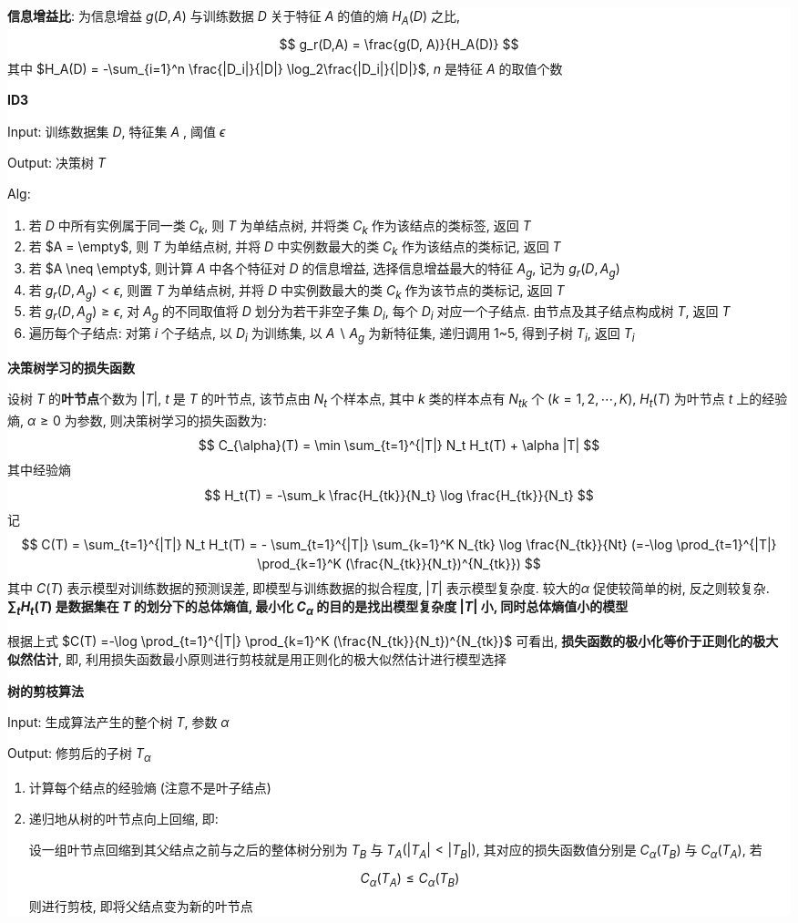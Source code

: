 
**信息增益比**: 为信息增益 $g(D,A)$ 与训练数据 $D$ 关于特征 $A$ 的值的熵 $H_A(D)$ 之比,
$$
g_r(D,A) = \frac{g(D, A)}{H_A(D)}
$$
其中 $H_A(D) = -\sum_{i=1}^n \frac{|D_i|}{|D|} \log_2\frac{|D_i|}{|D|}$, $n$ 是特征 $A$ 的取值个数

**ID3**

Input: 训练数据集 $D$, 特征集 $A$ , 阈值 $\epsilon$

Output: 决策树 $T$

Alg:

1. 若 $D$ 中所有实例属于同一类 $C_k$, 则 $T$ 为单结点树, 并将类 $C_k$ 作为该结点的类标签, 返回 $T$
2. 若 $A = \empty$, 则 $T$ 为单结点树, 并将 $D$ 中实例数最大的类 $C_k$ 作为该结点的类标记, 返回 $T$
3. 若 $A \neq \empty$, 则计算 $A$ 中各个特征对 $D$ 的信息增益, 选择信息增益最大的特征 $A_g$, 记为 $g_r(D, A_g)$
4. 若 $g_r(D, A_g) < \epsilon$, 则置 $T$ 为单结点树, 并将 $D$ 中实例数最大的类 $C_k$ 作为该节点的类标记, 返回 $T$
5. 若 $g_r(D, A_g) \geq \epsilon$, 对 $A_g$ 的不同取值将 $D$ 划分为若干非空子集 $D_i$, 每个 $D_i$ 对应一个子结点. 由节点及其子结点构成树 $T$, 返回 $T$
6. 遍历每个子结点: 对第 $i$ 个子结点, 以 $D_i$ 为训练集, 以 $A \backslash A_g$ 为新特征集, 递归调用 1~5, 得到子树 $T_i$, 返回 $T_i$

**决策树学习的损失函数**

设树 $T$ 的**叶节点**个数为 $|T|$, $t$ 是 $T$ 的叶节点, 该节点由 $N_t$ 个样本点, 其中 $k$ 类的样本点有 $N_{tk}$ 个 ($k=1,2,\cdots,K$), $H_t(T)$ 为叶节点 $t$ 上的经验熵, $\alpha \geq 0$ 为参数, 则决策树学习的损失函数为:
$$
C_{\alpha}(T) = \min \sum_{t=1}^{|T|} N_t H_t(T) + \alpha |T|
$$
其中经验熵
$$
H_t(T) = -\sum_k \frac{H_{tk}}{N_t} \log \frac{H_{tk}}{N_t}
$$
记
$$
C(T) = \sum_{t=1}^{|T|} N_t H_t(T) = - \sum_{t=1}^{|T|} \sum_{k=1}^K N_{tk} \log \frac{N_{tk}}{Nt} (=-\log \prod_{t=1}^{|T|} \prod_{k=1}^K (\frac{N_{tk}}{N_t})^{N_{tk}})
$$
其中 $C(T)$ 表示模型对训练数据的预测误差, 即模型与训练数据的拟合程度, $|T|$ 表示模型复杂度. 较大的$\alpha$ 促使较简单的树, 反之则较复杂. **$\sum_t H_t(T)$ 是数据集在 $T$ 的划分下的总体熵值, 最小化 $C_{\alpha}$ 的目的是找出模型复杂度 $|T|$ 小, 同时总体熵值小的模型**

根据上式 $C(T) =-\log \prod_{t=1}^{|T|} \prod_{k=1}^K (\frac{N_{tk}}{N_t})^{N_{tk}}$ 可看出, **损失函数的极小化等价于正则化的极大似然估计**, 即, 利用损失函数最小原则进行剪枝就是用正则化的极大似然估计进行模型选择

**树的剪枝算法**

Input: 生成算法产生的整个树 $T$, 参数 $\alpha$

Output: 修剪后的子树 $T_{\alpha}$

1. 计算每个结点的经验熵 (注意不是叶子结点)

2. 递归地从树的叶节点向上回缩, 即:

   设一组叶节点回缩到其父结点之前与之后的整体树分别为 $T_B$ 与 $T_A$($|T_A| < |T_B|$),  其对应的损失函数值分别是 $C_{\alpha}(T_B)$ 与 $C_{\alpha}(T_A)$, 若
   $$
   C_{\alpha}(T_A) \leq C_{\alpha}(T_B)
   $$
   则进行剪枝, 即将父结点变为新的叶节点
